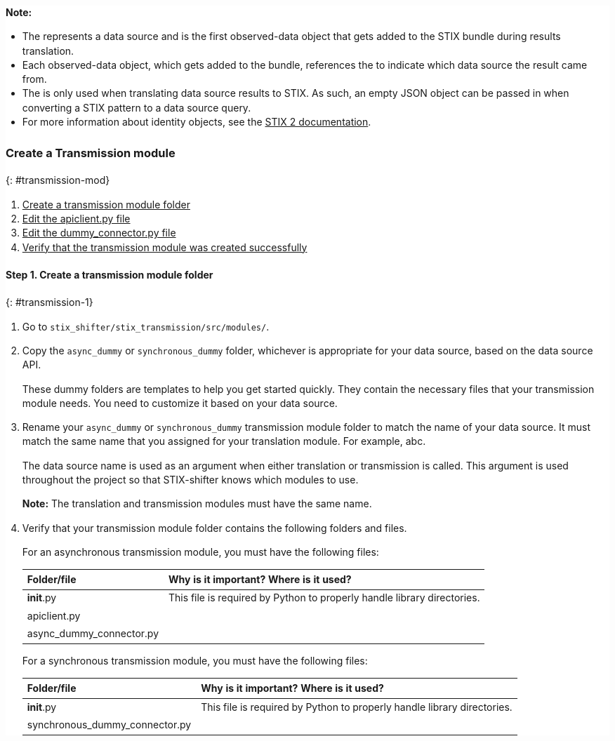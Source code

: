 **Note:** 
* The <STIX identity object> represents a data source and is the first observed-data object that gets added to the STIX bundle during results translation. 
* Each observed-data object, which gets added to the bundle, references the <STIX identity object> to indicate which data source the result came from. 
* The <STIX identity object> is only used when translating data source results to STIX. As such, an empty JSON object can be passed in when converting a STIX pattern to a data source query. 
* For more information about identity objects, see the [STIX 2 documentation](http://docs.oasis-open.org/cti/stix/v2.0/cs01/part2-stix-objects/stix-v2.0-cs01-part2-stix-objects.html#_Toc496714310).


### Create a Transmission module
{: #transmission-mod}

1. [Create a transmission module folder](#transmission-1)
1. [Edit the apiclient.py file](#transmission-2)
1. [Edit the dummy_connector.py file](#transmission-3)
1. [Verify that the transmission module was created successfully](#transmission-4)

#### Step 1. Create a transmission module folder
{: #transmission-1}

1.	Go to `stix_shifter/stix_transmission/src/modules/`.
2.	Copy the `async_dummy` or `synchronous_dummy` folder, whichever is appropriate for your data source, based on the data source API. 

    These dummy folders are templates to help you get started quickly. They contain the necessary files that your transmission module needs. You need to customize it based on your data source. 
3.	Rename your `async_dummy` or `synchronous_dummy` transmission module folder to match the name of your data source. It must match the same name that you assigned for your translation module. For example, abc. 

    The data source name is used as an argument when either translation or transmission is called. This argument is used throughout the project so that STIX-shifter knows which modules to use. 

    **Note:** The translation and transmission modules must have the same name.

4.	Verify that your transmission module folder contains the following folders and files. 

    For an asynchronous transmission module, you must have the following files:

    | Folder/file	            | Why is it important? Where is it used?
    | ------------------------- |-----------------------------
    | __init__.py               |This file is required by Python to properly handle library directories.
    | apiclient.py		        |
    | async_dummy_connector.py	| 

    For a synchronous transmission module, you must have the following files:

    | Folder/file	                 | Why is it important? Where is it used?
    | ------------------------------ |-----------------------------
    | __init__.py                    |This file is required by Python to properly handle library directories.
    | synchronous_dummy_connector.py |	
